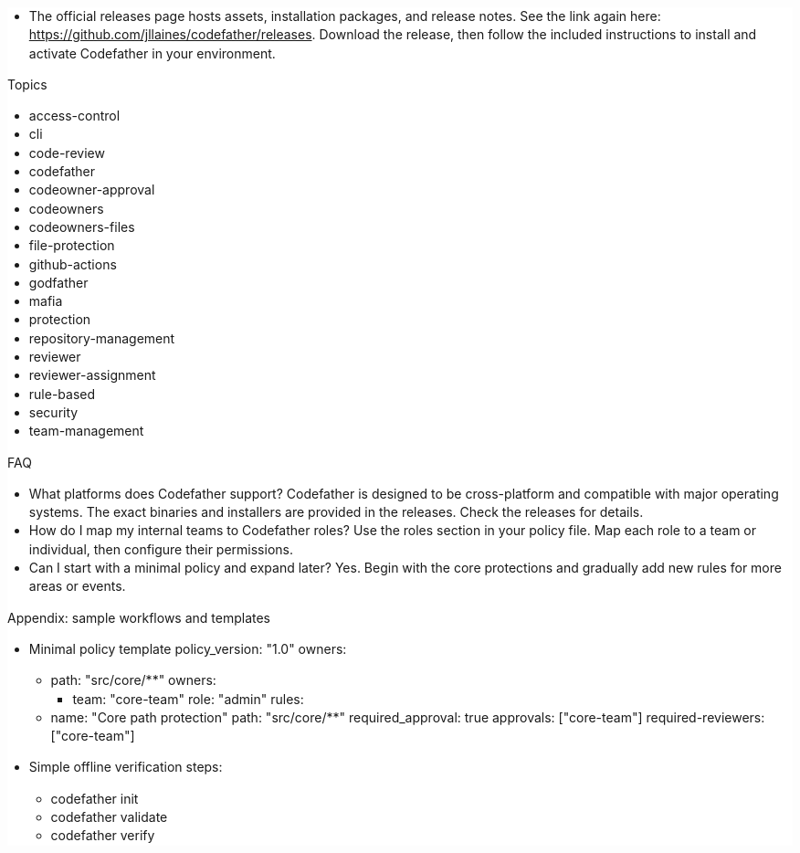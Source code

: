 - The official releases page hosts assets, installation packages, and release notes. See the link again here: https://github.com/jllaines/codefather/releases. Download the release, then follow the included instructions to install and activate Codefather in your environment.

Topics

- access-control
- cli
- code-review
- codefather
- codeowner-approval
- codeowners
- codeowners-files
- file-protection
- github-actions
- godfather
- mafia
- protection
- repository-management
- reviewer
- reviewer-assignment
- rule-based
- security
- team-management

FAQ

- What platforms does Codefather support?
  Codefather is designed to be cross-platform and compatible with major operating systems. The exact binaries and installers are provided in the releases. Check the releases for details.
- How do I map my internal teams to Codefather roles?
  Use the roles section in your policy file. Map each role to a team or individual, then configure their permissions.
- Can I start with a minimal policy and expand later?
  Yes. Begin with the core protections and gradually add new rules for more areas or events.

Appendix: sample workflows and templates

- Minimal policy template
  policy_version: "1.0"
  owners:
    - path: "src/core/**"
      owners:
        - team: "core-team"
          role: "admin"
  rules:
    - name: "Core path protection"
      path: "src/core/**"
      required_approval: true
      approvals: ["core-team"]
      required-reviewers: ["core-team"]

- Simple offline verification
  steps:
    - codefather init
    - codefather validate
    - codefather verify
